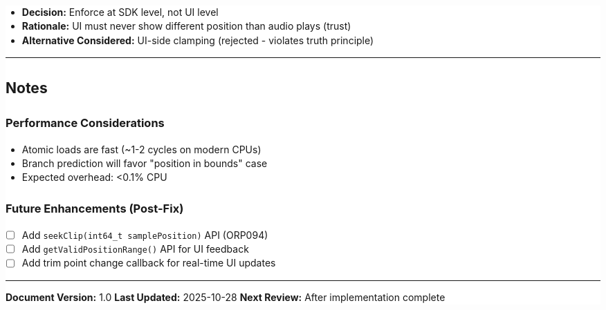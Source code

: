 - **Decision:** Enforce at SDK level, not UI level
- **Rationale:** UI must never show different position than audio plays (trust)
- **Alternative Considered:** UI-side clamping (rejected - violates truth principle)

---

## Notes

### Performance Considerations

- Atomic loads are fast (~1-2 cycles on modern CPUs)
- Branch prediction will favor "position in bounds" case
- Expected overhead: <0.1% CPU

### Future Enhancements (Post-Fix)

- [ ] Add `seekClip(int64_t samplePosition)` API (ORP094)
- [ ] Add `getValidPositionRange()` API for UI feedback
- [ ] Add trim point change callback for real-time UI updates

---

**Document Version:** 1.0
**Last Updated:** 2025-10-28
**Next Review:** After implementation complete
